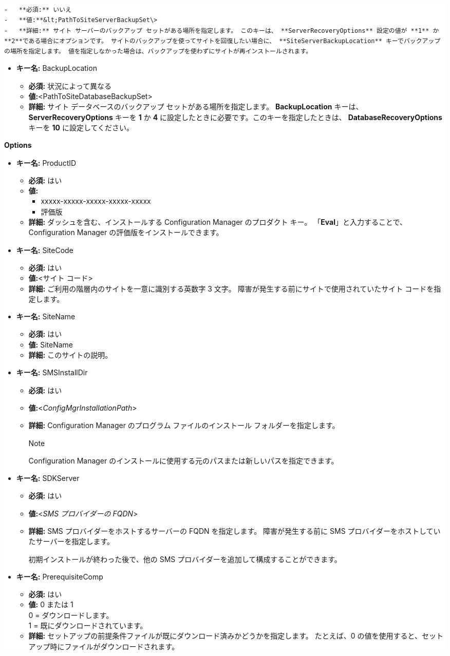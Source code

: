     -   **必須:** いいえ
    -   **値:**&lt;PathToSiteServerBackupSet\>
    -   **詳細:** サイト サーバーのバックアップ セットがある場所を指定します。 このキーは、 **ServerRecoveryOptions** 設定の値が **1** か **2**である場合にオプションです。 サイトのバックアップを使ってサイトを回復したい場合に、 **SiteServerBackupLocation** キーでバックアップの場所を指定します。 値を指定しなかった場合は、バックアップを使わずにサイトが再インストールされます。     


-   **キー名:** BackupLocation

    -   **必須:** 状況によって異なる
    -   **値:**&lt;PathToSiteDatabaseBackupSet\>
    -   **詳細:** サイト データベースのバックアップ セットがある場所を指定します。 **BackupLocation** キーは、 **ServerRecoveryOptions** キーを **1** か **4** に設定したときに必要です。このキーを指定したときは、 **DatabaseRecoveryOptions** キーを **10** に設定してください。

**Options**

-   **キー名:** ProductID

    -   **必須:** はい
    -   **値:**     
         - xxxxx-xxxxx-xxxxx-xxxxx-xxxxx  
         - 評価版     
    -   **詳細:** ダッシュを含む、インストールする Configuration Manager のプロダクト キー。 「**Eval**」と入力することで、Configuration Manager の評価版をインストールできます。  


-   **キー名:** SiteCode

    -   **必須:** はい
    -   **値:**&lt;サイト コード\>
    -   **詳細:** ご利用の階層内のサイトを一意に識別する英数字 3 文字。 障害が発生する前にサイトで使用されていたサイト コードを指定します。


-   **キー名:** SiteName

    -   **必須:** はい
    -   **値:** SiteName
    -   **詳細:** このサイトの説明。


-   **キー名:** SMSInstallDir

    -   **必須:** はい
    -   **値:**&lt;*ConfigMgrInstallationPath*>
    -   **詳細:** Configuration Manager のプログラム ファイルのインストール フォルダーを指定します。

        > [!NOTE]   
        >  Configuration Manager のインストールに使用する元のパスまたは新しいパスを指定できます。

-   **キー名:** SDKServer

    -   **必須:** はい
    -   **値:**&lt;*SMS プロバイダーの FQDN*>
    -   **詳細:** SMS プロバイダーをホストするサーバーの FQDN を指定します。 障害が発生する前に SMS プロバイダーをホストしていたサーバーを指定します。

         初期インストールが終わった後で、他の SMS プロバイダーを追加して構成することができます。

-   **キー名:** PrerequisiteComp

    -   **必須:** はい
    -   **値:** 0 または 1    
         0 = ダウンロードします。   
         1 = 既にダウンロードされています。   
    -   **詳細:** セットアップの前提条件ファイルが既にダウンロード済みかどうかを指定します。 たとえば、0 の値を使用すると、セットアップ時にファイルがダウンロードされます。
